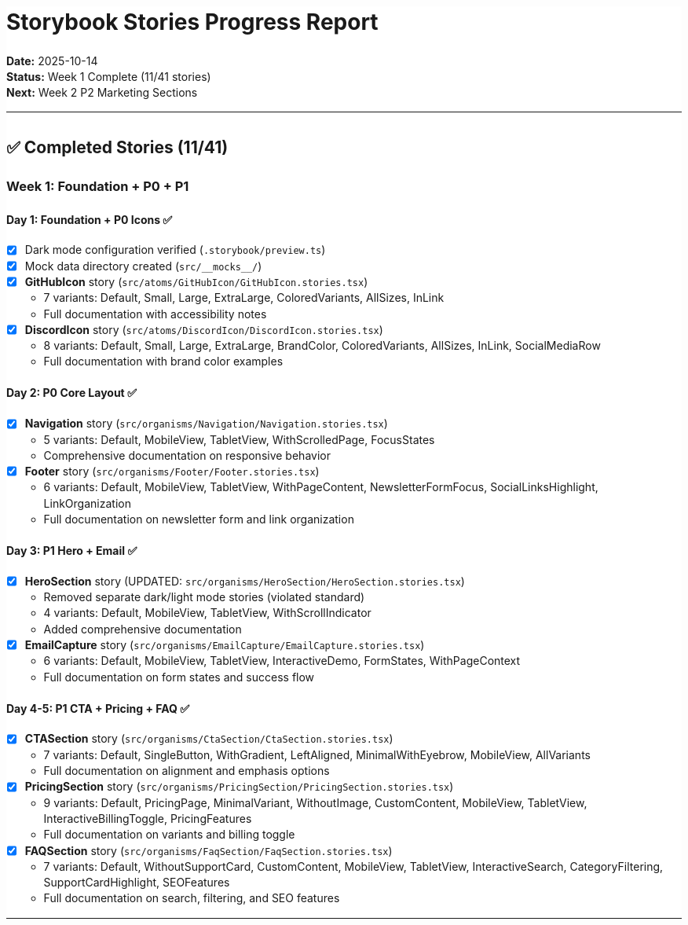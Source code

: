 # Storybook Stories Progress Report

**Date:** 2025-10-14  
**Status:** Week 1 Complete (11/41 stories)  
**Next:** Week 2 P2 Marketing Sections

---

## ✅ Completed Stories (11/41)

### Week 1: Foundation + P0 + P1

#### Day 1: Foundation + P0 Icons ✅
- [x] Dark mode configuration verified (`.storybook/preview.ts`)
- [x] Mock data directory created (`src/__mocks__/`)
- [x] **GitHubIcon** story (`src/atoms/GitHubIcon/GitHubIcon.stories.tsx`)
  - 7 variants: Default, Small, Large, ExtraLarge, ColoredVariants, AllSizes, InLink
  - Full documentation with accessibility notes
- [x] **DiscordIcon** story (`src/atoms/DiscordIcon/DiscordIcon.stories.tsx`)
  - 8 variants: Default, Small, Large, ExtraLarge, BrandColor, ColoredVariants, AllSizes, InLink, SocialMediaRow
  - Full documentation with brand color examples

#### Day 2: P0 Core Layout ✅
- [x] **Navigation** story (`src/organisms/Navigation/Navigation.stories.tsx`)
  - 5 variants: Default, MobileView, TabletView, WithScrolledPage, FocusStates
  - Comprehensive documentation on responsive behavior
- [x] **Footer** story (`src/organisms/Footer/Footer.stories.tsx`)
  - 6 variants: Default, MobileView, TabletView, WithPageContent, NewsletterFormFocus, SocialLinksHighlight, LinkOrganization
  - Full documentation on newsletter form and link organization

#### Day 3: P1 Hero + Email ✅
- [x] **HeroSection** story (UPDATED: `src/organisms/HeroSection/HeroSection.stories.tsx`)
  - Removed separate dark/light mode stories (violated standard)
  - 4 variants: Default, MobileView, TabletView, WithScrollIndicator
  - Added comprehensive documentation
- [x] **EmailCapture** story (`src/organisms/EmailCapture/EmailCapture.stories.tsx`)
  - 6 variants: Default, MobileView, TabletView, InteractiveDemo, FormStates, WithPageContext
  - Full documentation on form states and success flow

#### Day 4-5: P1 CTA + Pricing + FAQ ✅
- [x] **CTASection** story (`src/organisms/CtaSection/CtaSection.stories.tsx`)
  - 7 variants: Default, SingleButton, WithGradient, LeftAligned, MinimalWithEyebrow, MobileView, AllVariants
  - Full documentation on alignment and emphasis options
- [x] **PricingSection** story (`src/organisms/PricingSection/PricingSection.stories.tsx`)
  - 9 variants: Default, PricingPage, MinimalVariant, WithoutImage, CustomContent, MobileView, TabletView, InteractiveBillingToggle, PricingFeatures
  - Full documentation on variants and billing toggle
- [x] **FAQSection** story (`src/organisms/FaqSection/FaqSection.stories.tsx`)
  - 7 variants: Default, WithoutSupportCard, CustomContent, MobileView, TabletView, InteractiveSearch, CategoryFiltering, SupportCardHighlight, SEOFeatures
  - Full documentation on search, filtering, and SEO features

---
